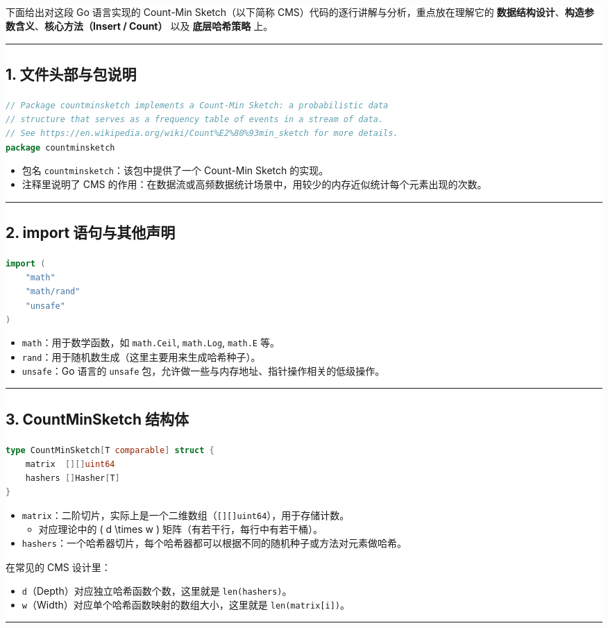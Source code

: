 下面给出对这段 Go 语言实现的 Count-Min Sketch（以下简称 CMS）代码的逐行讲解与分析，重点放在理解它的 **数据结构设计**、**构造参数含义**、**核心方法（Insert / Count）** 以及 **底层哈希策略** 上。

---

## 1. 文件头部与包说明

```go
// Package countminsketch implements a Count-Min Sketch: a probabilistic data
// structure that serves as a frequency table of events in a stream of data.
// See https://en.wikipedia.org/wiki/Count%E2%80%93min_sketch for more details.
package countminsketch
```

- 包名 `countminsketch`：该包中提供了一个 Count-Min Sketch 的实现。
- 注释里说明了 CMS 的作用：在数据流或高频数据统计场景中，用较少的内存近似统计每个元素出现的次数。

---

## 2. import 语句与其他声明

```go
import (
    "math"
    "math/rand"
    "unsafe"
)
```

- `math`：用于数学函数，如 `math.Ceil`, `math.Log`, `math.E` 等。
- `rand`：用于随机数生成（这里主要用来生成哈希种子）。
- `unsafe`：Go 语言的 `unsafe` 包，允许做一些与内存地址、指针操作相关的低级操作。

---

## 3. CountMinSketch 结构体

```go
type CountMinSketch[T comparable] struct {
    matrix  [][]uint64
    hashers []Hasher[T]
}
```

- `matrix`：二阶切片，实际上是一个二维数组（`[][]uint64`），用于存储计数。
  - 对应理论中的 \( d \times w \) 矩阵（有若干行，每行中有若干桶）。
- `hashers`：一个哈希器切片，每个哈希器都可以根据不同的随机种子或方法对元素做哈希。

在常见的 CMS 设计里：

- `d`（Depth）对应独立哈希函数个数，这里就是 `len(hashers)`。
- `w`（Width）对应单个哈希函数映射的数组大小，这里就是 `len(matrix[i])`。

---

